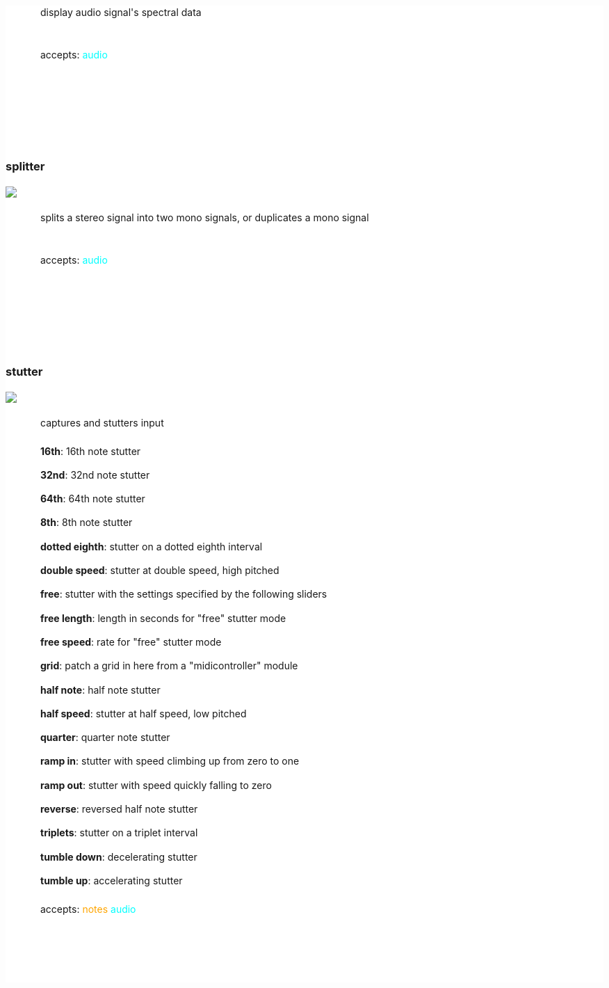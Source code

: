 <div style="display:inline-block;margin-left:50px;">
display audio signal's spectral data<br><br><br>accepts: <font color=cyan>audio</font> <br>
<br><br><br><br></div>

<a name=splitter></a><br>

### <b>splitter</b>

<img src="https://www.bespokesynth.com/docs/screenshots/splitter.png"><br>

<div style="display:inline-block;margin-left:50px;">
splits a stereo signal into two mono signals, or duplicates a mono signal<br><br><br>accepts: <font color=cyan>audio</font> <br>
<br><br><br><br></div>

<a name=stutter></a><br>

### <b>stutter</b>

<img src="https://www.bespokesynth.com/docs/screenshots/stutter.png"><br>

<div style="display:inline-block;margin-left:50px;">
captures and stutters input<br><br>
<b>16th</b>: 16th note stutter<br>
                   
<b>32nd</b>: 32nd note stutter<br>
                   
<b>64th</b>: 64th note stutter<br>
                   
<b>8th</b>: 8th note stutter<br>
                   
<b>dotted eighth</b>: stutter on a dotted eighth interval<br>
                   
<b>double speed</b>: stutter at double speed, high pitched<br>
                   
<b>free</b>: stutter with the settings specified by the following sliders<br>
                   
<b>free length</b>: length in seconds for "free" stutter mode<br>
                   
<b>free speed</b>: rate for "free" stutter mode<br>
                   
<b>grid</b>: patch a grid in here from a "midicontroller" module<br>
                   
<b>half note</b>: half note stutter<br>
                   
<b>half speed</b>: stutter at half speed, low pitched<br>
                   
<b>quarter</b>: quarter note stutter<br>
                   
<b>ramp in</b>: stutter with speed climbing up from zero to one<br>
                   
<b>ramp out</b>: stutter with speed quickly falling to zero<br>
                   
<b>reverse</b>: reversed half note stutter<br>
                   
<b>triplets</b>: stutter on a triplet interval<br>
                   
<b>tumble down</b>: decelerating stutter<br>
                   
<b>tumble up</b>: accelerating stutter<br>
                   <br>accepts: <font color=orange>notes</font> <font color=cyan>audio</font> <br>
<br><br><br><br></div>
